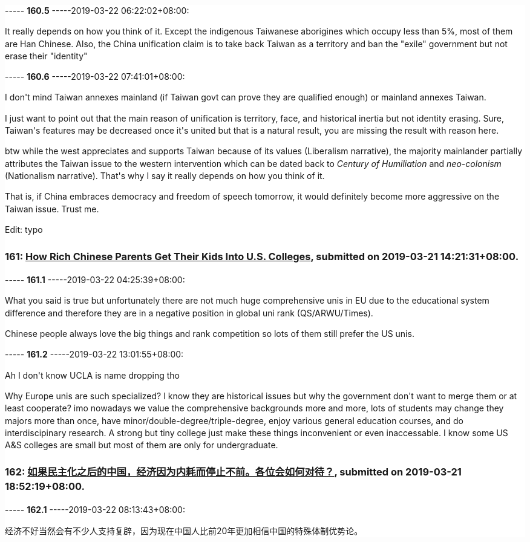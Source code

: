 ----- __160.5__ -----2019-03-22 06:22:02+08:00:

It really depends on how you think of it. Except the indigenous Taiwanese aborigines which occupy less than 5%, most of them are Han Chinese. Also, the China unification claim is to take back Taiwan as a territory and ban the "exile" government but not erase their "identity"

----- __160.6__ -----2019-03-22 07:41:01+08:00:

I don't mind Taiwan annexes mainland (if Taiwan govt can prove they are qualified enough) or mainland annexes Taiwan. 

I just want to point out that the main reason of unification is territory, face, and historical inertia but not identity erasing. Sure, Taiwan's features may be decreased once it's united but that is a natural result, you are missing the result with reason here.

btw while the west appreciates and supports Taiwan because of its values (Liberalism narrative), the majority mainlander partially attributes the Taiwan issue to the western intervention which can be dated back to *Century of Humiliation* and *neo-colonism* (Nationalism narrative). That's why I say it really depends on how you think of it.

That is, if China embraces democracy and freedom of speech tomorrow, it would definitely become more aggressive on the Taiwan issue. Trust me.

Edit: typo

### 161: [How Rich Chinese Parents Get Their Kids Into U.S. Colleges](https://old.reddit.com/r/China/comments/b3n58q/how_rich_chinese_parents_get_their_kids_into_us/), submitted on 2019-03-21 14:21:31+08:00.

----- __161.1__ -----2019-03-22 04:25:39+08:00:

What you said is true but unfortunately there are not much huge comprehensive unis in EU due to the educational system difference and therefore they are in a negative position in global uni rank (QS/ARWU/Times).

Chinese people always love the big things and rank competition so lots of them still prefer the US unis.

----- __161.2__ -----2019-03-22 13:01:55+08:00:

Ah I don't know UCLA is name dropping tho

Why Europe unis are such specialized? I know they are historical issues but why the government don't want to merge them or at least cooperate? imo nowadays we value the comprehensive backgrounds more and more, lots of students may change they majors more than once, have minor/double-degree/triple-degree, enjoy various general education courses, and do interdiscipinary research. A strong but tiny college just make these things inconvenient or even inaccessable. I know some US A&S colleges are small but most of them are only for undergraduate.

### 162: [如果民主化之后的中国，经济因为内耗而停止不前。各位会如何对待？](https://old.reddit.com/r/China_irl/comments/b3p38n/如果民主化之后的中国经济因为内耗而停止不前各位会如何对待/), submitted on 2019-03-21 18:52:19+08:00.

----- __162.1__ -----2019-03-22 08:13:43+08:00:

经济不好当然会有不少人支持复辟，因为现在中国人比前20年更加相信中国的特殊体制优势论。
